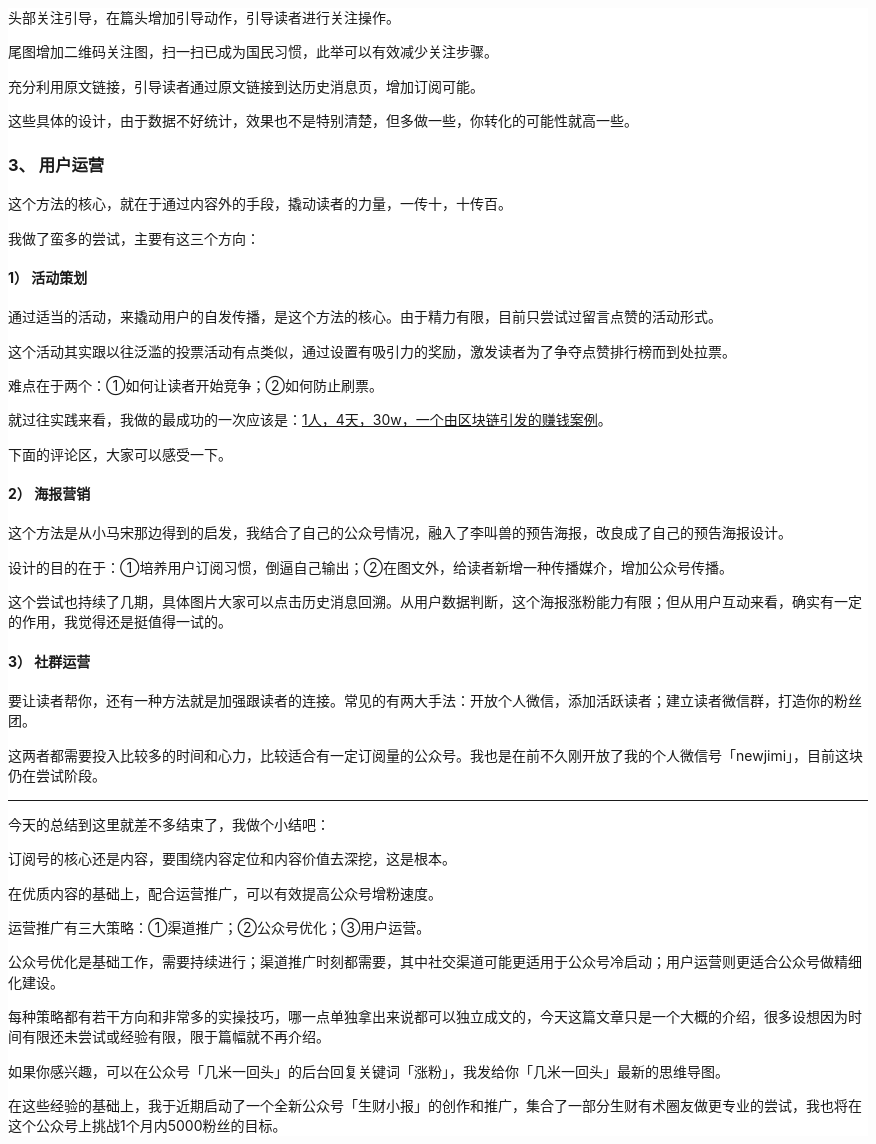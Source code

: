 头部关注引导，在篇头增加引导动作，引导读者进行关注操作。

尾图增加二维码关注图，扫一扫已成为国民习惯，此举可以有效减少关注步骤。

充分利用原文链接，引导读者通过原文链接到达历史消息页，增加订阅可能。

这些具体的设计，由于数据不好统计，效果也不是特别清楚，但多做一些，你转化的可能性就高一些。

### 3、  用户运营

这个方法的核心，就在于通过内容外的手段，撬动读者的力量，一传十，十传百。

我做了蛮多的尝试，主要有这三个方向：

#### 1）  活动策划

通过适当的活动，来撬动用户的自发传播，是这个方法的核心。由于精力有限，目前只尝试过留言点赞的活动形式。

这个活动其实跟以往泛滥的投票活动有点类似，通过设置有吸引力的奖励，激发读者为了争夺点赞排行榜而到处拉票。

难点在于两个：①如何让读者开始竞争；②如何防止刷票。

就过往实践来看，我做的最成功的一次应该是：[1人，4天，30w，一个由区块链引发的赚钱案例]()。

下面的评论区，大家可以感受一下。

#### 2）  海报营销

这个方法是从小马宋那边得到的启发，我结合了自己的公众号情况，融入了李叫兽的预告海报，改良成了自己的预告海报设计。

设计的目的在于：①培养用户订阅习惯，倒逼自己输出；②在图文外，给读者新增一种传播媒介，增加公众号传播。

这个尝试也持续了几期，具体图片大家可以点击历史消息回溯。从用户数据判断，这个海报涨粉能力有限；但从用户互动来看，确实有一定的作用，我觉得还是挺值得一试的。

#### 3） 社群运营

要让读者帮你，还有一种方法就是加强跟读者的连接。常见的有两大手法：开放个人微信，添加活跃读者；建立读者微信群，打造你的粉丝团。

这两者都需要投入比较多的时间和心力，比较适合有一定订阅量的公众号。我也是在前不久刚开放了我的个人微信号「newjimi」，目前这块仍在尝试阶段。

-------------

今天的总结到这里就差不多结束了，我做个小结吧：

订阅号的核心还是内容，要围绕内容定位和内容价值去深挖，这是根本。

在优质内容的基础上，配合运营推广，可以有效提高公众号增粉速度。

运营推广有三大策略：①渠道推广；②公众号优化；③用户运营。

公众号优化是基础工作，需要持续进行；渠道推广时刻都需要，其中社交渠道可能更适用于公众号冷启动；用户运营则更适合公众号做精细化建设。

每种策略都有若干方向和非常多的实操技巧，哪一点单独拿出来说都可以独立成文的，今天这篇文章只是一个大概的介绍，很多设想因为时间有限还未尝试或经验有限，限于篇幅就不再介绍。

如果你感兴趣，可以在公众号「几米一回头」的后台回复关键词「涨粉」，我发给你「几米一回头」最新的思维导图。

在这些经验的基础上，我于近期启动了一个全新公众号「生财小报」的创作和推广，集合了一部分生财有术圈友做更专业的尝试，我也将在这个公众号上挑战1个月内5000粉丝的目标。
